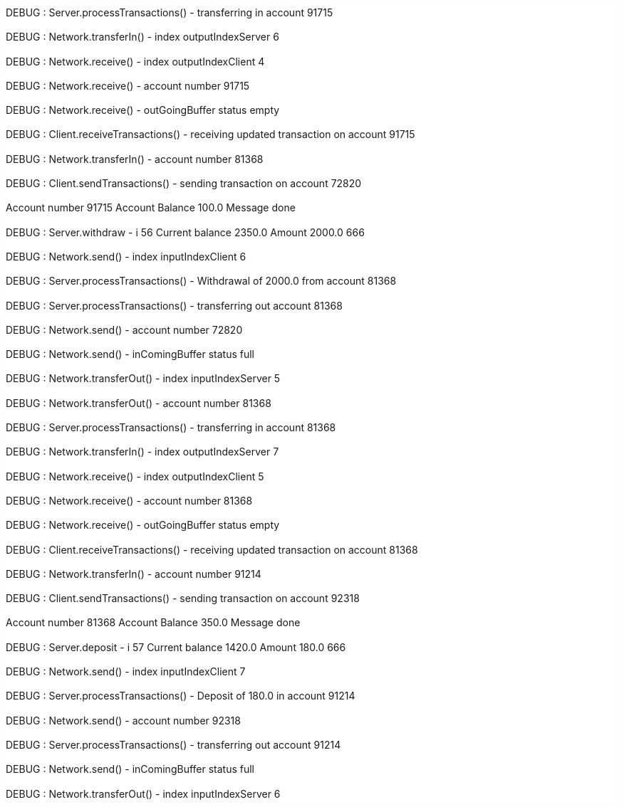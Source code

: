  DEBUG : Server.processTransactions() - transferring in account 91715

 DEBUG : Network.transferIn() - index outputIndexServer 6

 DEBUG : Network.receive() - index outputIndexClient 4

 DEBUG : Network.receive() - account number 91715

 DEBUG : Network.receive() - outGoingBuffer status empty

 DEBUG : Client.receiveTransactions() - receiving updated transaction on account 91715

 DEBUG : Network.transferIn() - account number 81368

 DEBUG : Client.sendTransactions() - sending transaction on account 72820

 Account number 91715 Account Balance 100.0 Message done

 DEBUG : Server.withdraw - i 56 Current balance 2350.0 Amount 2000.0 666

 DEBUG : Network.send() - index inputIndexClient 6

 DEBUG : Server.processTransactions() - Withdrawal of 2000.0 from account 81368

 DEBUG : Server.processTransactions() - transferring out account 81368

 DEBUG : Network.send() - account number 72820

 DEBUG : Network.send() - inComingBuffer status full

 DEBUG : Network.transferOut() - index inputIndexServer 5

 DEBUG : Network.transferOut() - account number 81368

 DEBUG : Server.processTransactions() - transferring in account 81368

 DEBUG : Network.transferIn() - index outputIndexServer 7

 DEBUG : Network.receive() - index outputIndexClient 5

 DEBUG : Network.receive() - account number 81368

 DEBUG : Network.receive() - outGoingBuffer status empty

 DEBUG : Client.receiveTransactions() - receiving updated transaction on account 81368

 DEBUG : Network.transferIn() - account number 91214

 DEBUG : Client.sendTransactions() - sending transaction on account 92318

 Account number 81368 Account Balance 350.0 Message done

 DEBUG : Server.deposit - i 57 Current balance 1420.0 Amount 180.0 666

 DEBUG : Network.send() - index inputIndexClient 7

 DEBUG : Server.processTransactions() - Deposit of 180.0 in account 91214

 DEBUG : Network.send() - account number 92318

 DEBUG : Server.processTransactions() - transferring out account 91214

 DEBUG : Network.send() - inComingBuffer status full

 DEBUG : Network.transferOut() - index inputIndexServer 6
